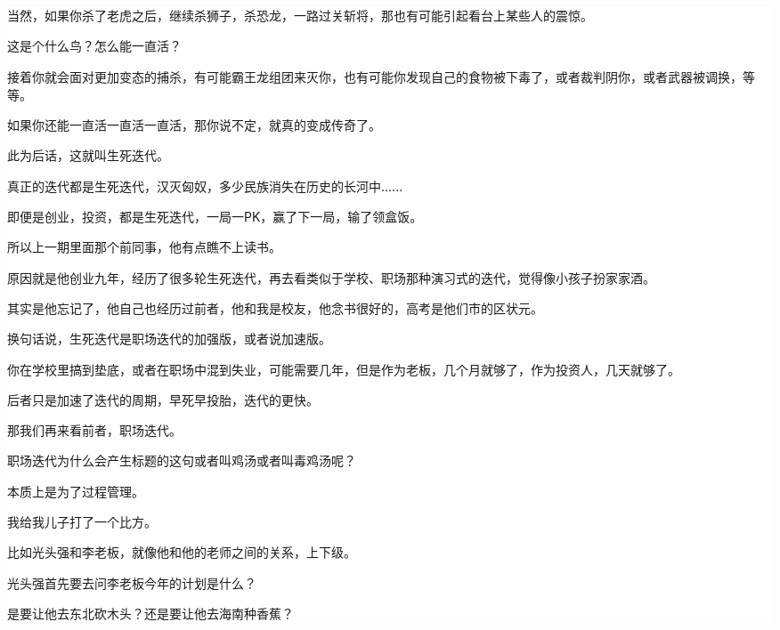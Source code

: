 当然，如果你杀了老虎之后，继续杀狮子，杀恐龙，一路过关斩将，那也有可能引起看台上某些人的震惊。

  

这是个什么鸟？怎么能一直活？

  

接着你就会面对更加变态的捕杀，有可能霸王龙组团来灭你，也有可能你发现自己的食物被下毒了，或者裁判阴你，或者武器被调换，等等。

  

如果你还能一直活一直活一直活，那你说不定，就真的变成传奇了。

  

此为后话，这就叫生死迭代。

  

真正的迭代都是生死迭代，汉灭匈奴，多少民族消失在历史的长河中......

  

即便是创业，投资，都是生死迭代，一局一PK，赢了下一局，输了领盒饭。

  

所以上一期里面那个前同事，他有点瞧不上读书。

  

原因就是他创业九年，经历了很多轮生死迭代，再去看类似于学校、职场那种演习式的迭代，觉得像小孩子扮家家酒。

  

其实是他忘记了，他自己也经历过前者，他和我是校友，他念书很好的，高考是他们市的区状元。

  

换句话说，生死迭代是职场迭代的加强版，或者说加速版。

  

你在学校里搞到垫底，或者在职场中混到失业，可能需要几年，但是作为老板，几个月就够了，作为投资人，几天就够了。

  

后者只是加速了迭代的周期，早死早投胎，迭代的更快。

  

那我们再来看前者，职场迭代。

  

职场迭代为什么会产生标题的这句或者叫鸡汤或者叫毒鸡汤呢？

  

本质上是为了过程管理。

  

我给我儿子打了一个比方。

  

比如光头强和李老板，就像他和他的老师之间的关系，上下级。

  

光头强首先要去问李老板今年的计划是什么？

  

是要让他去东北砍木头？还是要让他去海南种香蕉？
